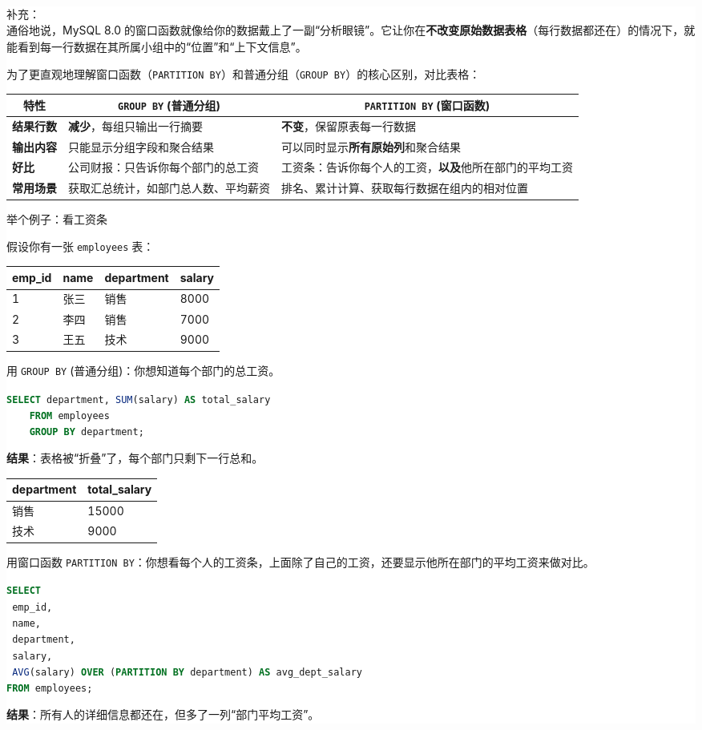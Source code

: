 补充：  
通俗地说，MySQL 8.0 的窗口函数就像给你的数据戴上了一副“分析眼镜”。它让你在**不改变原始数据表格**（每行数据都还在）的情况下，就能看到每一行数据在其所属小组中的“位置”和“上下文信息”。

为了更直观地理解窗口函数（`PARTITION BY`）和普通分组（`GROUP BY`）的核心区别，对比表格：

| 特性 | `GROUP BY` (普通分组) | `PARTITION BY` (窗口函数) |
| --- | --- | --- |
| **结果行数** | **减少**，每组只输出一行摘要 | **不变**，保留原表每一行数据 |
| **输出内容** | 只能显示分组字段和聚合结果 | 可以同时显示**所有原始列**和聚合结果 |
| **好比** | 公司财报：只告诉你每个部门的总工资 | 工资条：告诉你每个人的工资，**以及**他所在部门的平均工资 |
| **常用场景** | 获取汇总统计，如部门总人数、平均薪资 | 排名、累计计算、获取每行数据在组内的相对位置 |

举个例子：看工资条

假设你有一张 `employees` 表：

| emp_id | name | department | salary |
| --- | --- | --- | --- |
| 1 | 张三 | 销售 | 8000 |
| 2 | 李四 | 销售 | 7000 |
| 3 | 王五 | 技术 | 9000 |

用 `GROUP BY` (普通分组)：你想知道每个部门的总工资。

```sql
SELECT department, SUM(salary) AS total_salary
    FROM employees
    GROUP BY department;
```

**结果**：表格被“折叠”了，每个部门只剩下一行总和。

| department | total_salary |
| --- | --- |
| 销售 | 15000 |
| 技术 | 9000 |

用窗口函数 `PARTITION BY`：你想看每个人的工资条，上面除了自己的工资，还要显示他所在部门的平均工资来做对比。

```sql
SELECT 
 emp_id, 
 name, 
 department, 
 salary,
 AVG(salary) OVER (PARTITION BY department) AS avg_dept_salary
FROM employees;
```

**结果**：所有人的详细信息都还在，但多了一列“部门平均工资”。
